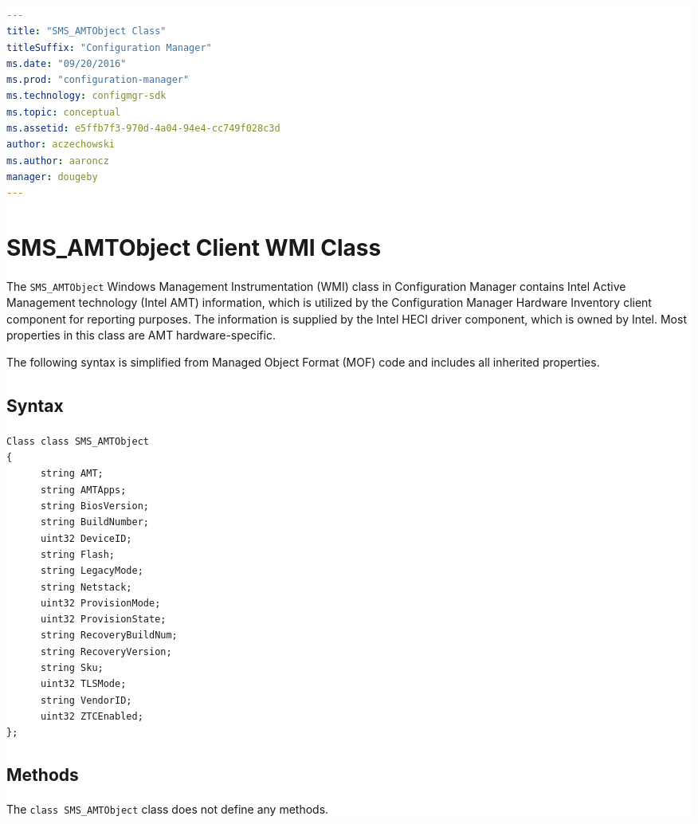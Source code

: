 ```yaml
---
title: "SMS_AMTObject Class"
titleSuffix: "Configuration Manager"
ms.date: "09/20/2016"
ms.prod: "configuration-manager"
ms.technology: configmgr-sdk
ms.topic: conceptual
ms.assetid: e5ffb7f3-970d-4a04-94e4-cc749f028c3d
author: aczechowski
ms.author: aaroncz
manager: dougeby
---
```

# SMS_AMTObject Client WMI Class
The `SMS_AMTObject` Windows Management Instrumentation (WMI) class in Configuration Manager contains Intel Active Management technology (Intel AMT) information, which is utilized by the Configuration Manager Hardware Inventory client component for reporting purposes. The information is supplied by the Intel HECI driver component, which is owned by Intel. Most properties in this class are AMT hardware-specific.  

 The following syntax is simplified from Managed Object Format (MOF) code and includes all inherited properties.  

## Syntax  

```  
Class class SMS_AMTObject   
{   
      string AMT;   
      string AMTApps;   
      string BiosVersion;   
      string BuildNumber;   
      uint32 DeviceID;   
      string Flash;   
      string LegacyMode;   
      string Netstack;   
      uint32 ProvisionMode;   
      uint32 ProvisionState;   
      string RecoveryBuildNum;   
      string RecoveryVersion;   
      string Sku;   
      uint32 TLSMode;   
      string VendorID;   
      uint32 ZTCEnabled;   
};  
```  

## Methods  
 The `class SMS_AMTObject` class does not define any methods.  
